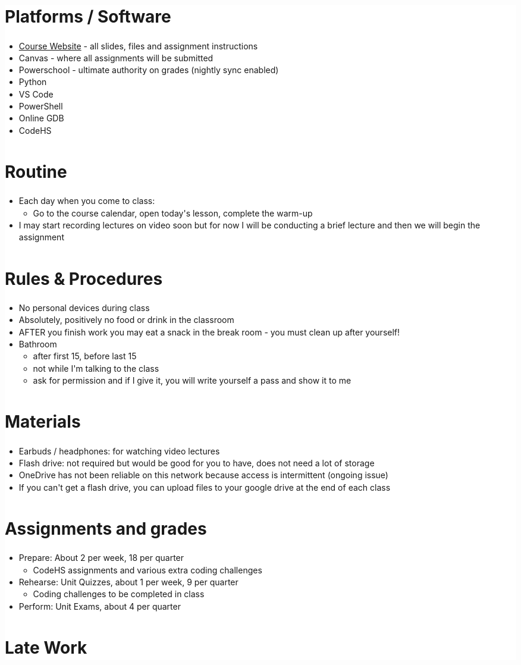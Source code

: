 # Platforms / Software

- [Course Website](https://whlapinel.github.io/python/courses/courses.html) - all slides, files and assignment instructions
- Canvas - where all assignments will be submitted
- Powerschool - ultimate authority on grades (nightly sync enabled)
- Python
- VS Code
- PowerShell
- Online GDB
- CodeHS

# Routine

- Each day when you come to class:
  - Go to the course calendar, open today's lesson, complete the warm-up
- I may start recording lectures on video soon but for now I will be conducting a brief lecture and then we will begin the assignment

# Rules & Procedures

- No personal devices during class
- Absolutely, positively no food or drink in the classroom
- AFTER you finish work you may eat a snack in the break room - you must clean up after yourself!
- Bathroom
  - after first 15, before last 15
  - not while I'm talking to the class
  - ask for permission and if I give it, you will write yourself a pass and show it to me

# Materials

- Earbuds / headphones: for watching video lectures
- Flash drive: not required but would be good for you to have, does not need a lot of storage
- OneDrive has not been reliable on this network because access is intermittent (ongoing issue)
- If you can't get a flash drive, you can upload files to your google drive at the end of each class

# Assignments and grades

- Prepare: About 2 per week, 18 per quarter
  - CodeHS assignments and various extra coding challenges
- Rehearse: Unit Quizzes, about 1 per week, 9 per quarter
  - Coding challenges to be completed in class
- Perform: Unit Exams, about 4 per quarter

# Late Work
